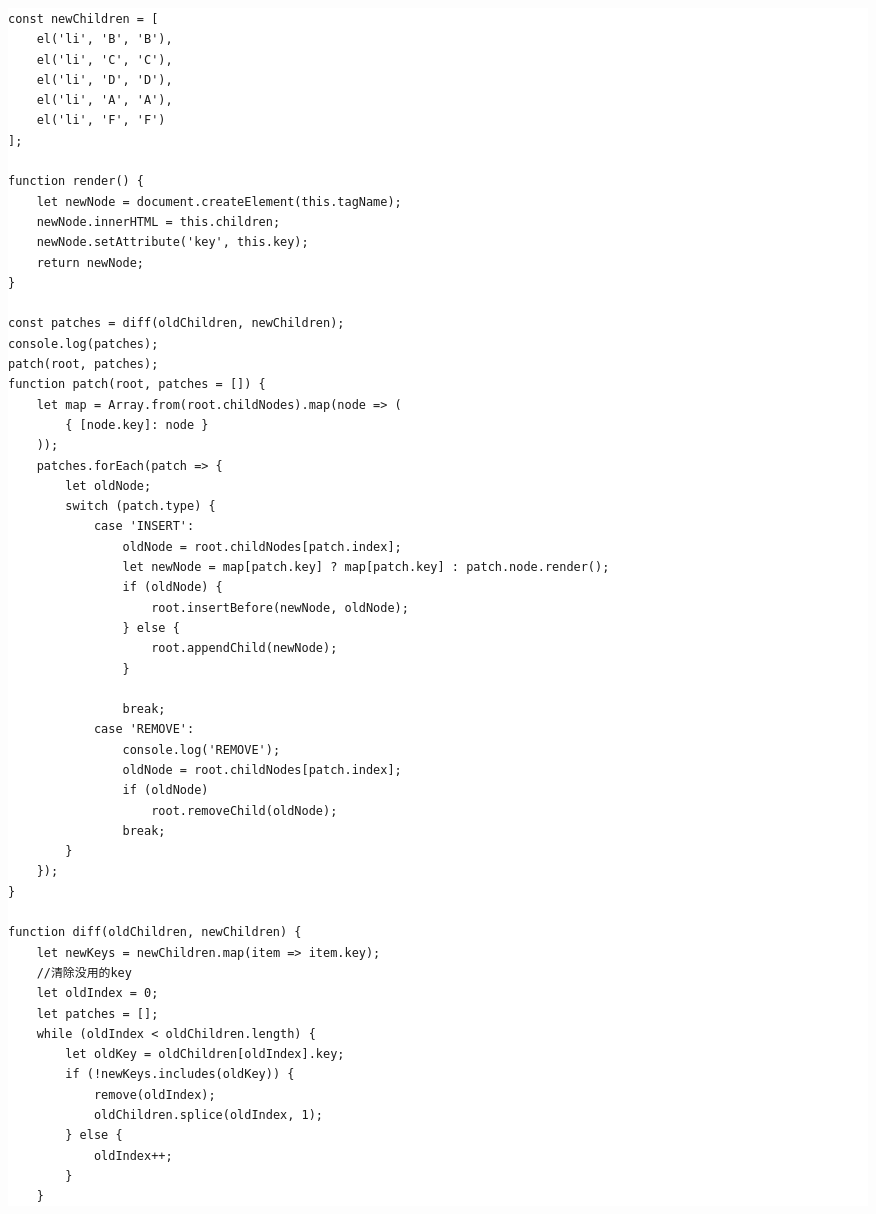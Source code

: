     const newChildren = [
        el('li', 'B', 'B'),
        el('li', 'C', 'C'),
        el('li', 'D', 'D'),
        el('li', 'A', 'A'),
        el('li', 'F', 'F')
    ];
    
    function render() {
        let newNode = document.createElement(this.tagName);
        newNode.innerHTML = this.children;
        newNode.setAttribute('key', this.key);
        return newNode;
    }
    
    const patches = diff(oldChildren, newChildren);
    console.log(patches);
    patch(root, patches);
    function patch(root, patches = []) {
        let map = Array.from(root.childNodes).map(node => (
            { [node.key]: node }
        ));
        patches.forEach(patch => {
            let oldNode;
            switch (patch.type) {
                case 'INSERT':
                    oldNode = root.childNodes[patch.index];
                    let newNode = map[patch.key] ? map[patch.key] : patch.node.render();
                    if (oldNode) {
                        root.insertBefore(newNode, oldNode);
                    } else {
                        root.appendChild(newNode);
                    }
    
                    break;
                case 'REMOVE':
                    console.log('REMOVE');
                    oldNode = root.childNodes[patch.index];
                    if (oldNode)
                        root.removeChild(oldNode);
                    break;
            }
        });
    }
    
    function diff(oldChildren, newChildren) {
        let newKeys = newChildren.map(item => item.key);
        //清除没用的key
        let oldIndex = 0;
        let patches = [];
        while (oldIndex < oldChildren.length) {
            let oldKey = oldChildren[oldIndex].key;
            if (!newKeys.includes(oldKey)) {
                remove(oldIndex);
                oldChildren.splice(oldIndex, 1);
            } else {
                oldIndex++;
            }
        }
    